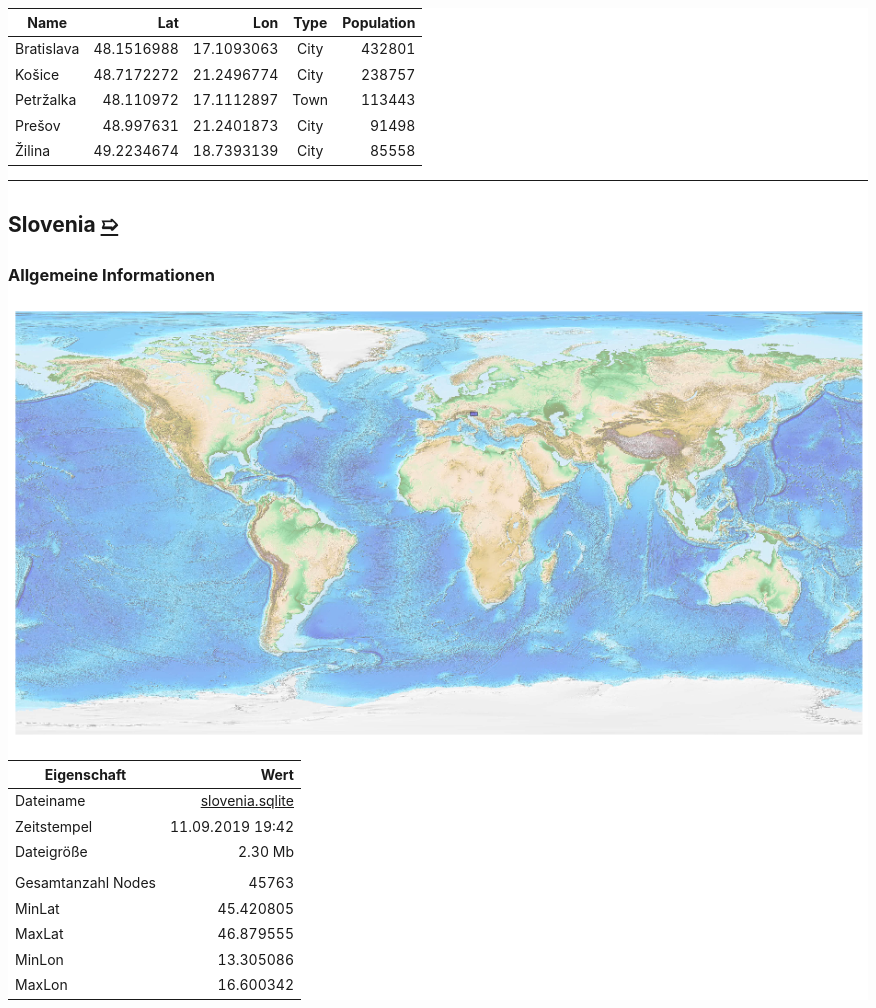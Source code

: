 |Name|Lat|Lon|Type|Population|
|----|--:|--:|:--:|---------:|
|Bratislava|48.1516988|17.1093063|City|432801|
|Košice|48.7172272|21.2496774|City|238757|
|Petržalka|48.110972|17.1112897|Town|113443|
|Prešov|48.997631|21.2401873|City|91498|
|Žilina|49.2234674|18.7393139|City|85558|


---

## Slovenia [&#10159;](slovenia.sqlite)

### Allgemeine Informationen

![Overview](./Images/slovenia_overview.png)

|Eigenschaft|Wert|
|-|-:|
Dateiname|[slovenia.sqlite](slovenia.sqlite)|
Zeitstempel|11.09.2019 19:42|
Dateigr&ouml;&szlig;e|2.30 Mb|
|||
Gesamtanzahl Nodes|45763|
|MinLat|45.420805|
|MaxLat|46.879555|
|MinLon|13.305086|
|MaxLon|16.600342|

